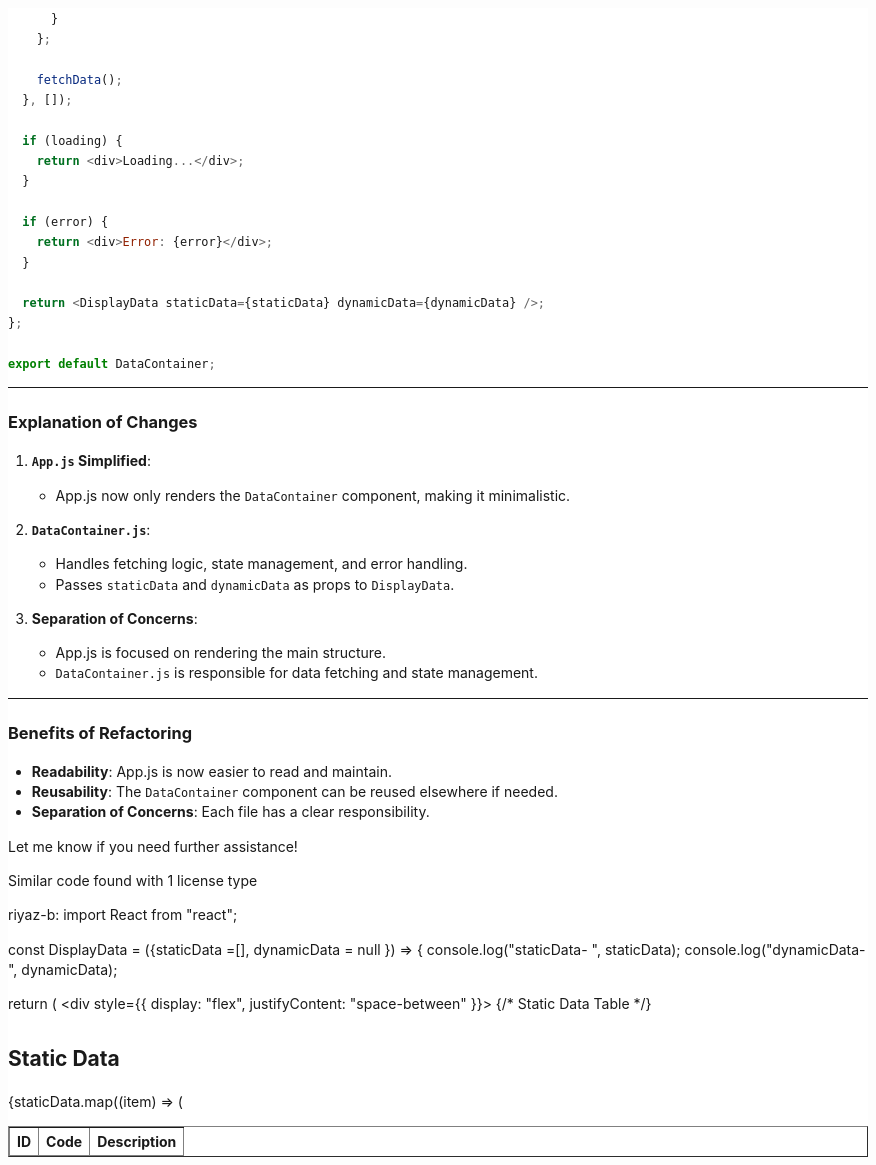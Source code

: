 ```javascript
      }
    };

    fetchData();
  }, []);

  if (loading) {
    return <div>Loading...</div>;
  }

  if (error) {
    return <div>Error: {error}</div>;
  }

  return <DisplayData staticData={staticData} dynamicData={dynamicData} />;
};

export default DataContainer;
```

---

### Explanation of Changes
1. **`App.js` Simplified**:
   - App.js now only renders the `DataContainer` component, making it minimalistic.

2. **`DataContainer.js`**:
   - Handles fetching logic, state management, and error handling.
   - Passes `staticData` and `dynamicData` as props to `DisplayData`.

3. **Separation of Concerns**:
   - App.js is focused on rendering the main structure.
   - `DataContainer.js` is responsible for data fetching and state management.

---

### Benefits of Refactoring
- **Readability**: App.js is now easier to read and maintain.
- **Reusability**: The `DataContainer` component can be reused elsewhere if needed.
- **Separation of Concerns**: Each file has a clear responsibility.

Let me know if you need further assistance!

Similar code found with 1 license type

riyaz-b: import React from "react";

const DisplayData = ({staticData =[], dynamicData = null }) => {
  console.log("staticData- ", staticData);
  console.log("dynamicData- ", dynamicData);

  return (
    <div style={{ display: "flex", justifyContent: "space-between" }}>
      {/* Static Data Table */}
      <div>
        <h2>Static Data</h2>
        <table border="1">
          <thead>
            <tr>
              <th>ID</th>
              <th>Code</th>
              <th>Description</th>
            </tr>
          </thead>
          <tbody>
            {staticData.map((item) => (